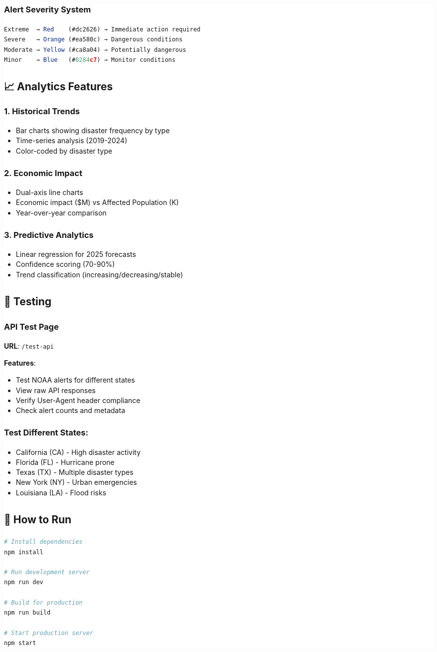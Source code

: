 ### Alert Severity System
```typescript
Extreme  → Red    (#dc2626) → Immediate action required
Severe   → Orange (#ea580c) → Dangerous conditions
Moderate → Yellow (#ca8a04) → Potentially dangerous
Minor    → Blue   (#0284c7) → Monitor conditions
```

## 📈 Analytics Features

### 1. Historical Trends
- Bar charts showing disaster frequency by type
- Time-series analysis (2019-2024)
- Color-coded by disaster type

### 2. Economic Impact
- Dual-axis line charts
- Economic impact ($M) vs Affected Population (K)
- Year-over-year comparison

### 3. Predictive Analytics
- Linear regression for 2025 forecasts
- Confidence scoring (70-90%)
- Trend classification (increasing/decreasing/stable)

## 🧪 Testing

### API Test Page
**URL**: `/test-api`

**Features**:
- Test NOAA alerts for different states
- View raw API responses
- Verify User-Agent header compliance
- Check alert counts and metadata

### Test Different States:
- California (CA) - High disaster activity
- Florida (FL) - Hurricane prone
- Texas (TX) - Multiple disaster types
- New York (NY) - Urban emergencies
- Louisiana (LA) - Flood risks

## 🚀 How to Run

```bash
# Install dependencies
npm install

# Run development server
npm run dev

# Build for production
npm run build

# Start production server
npm start
```
